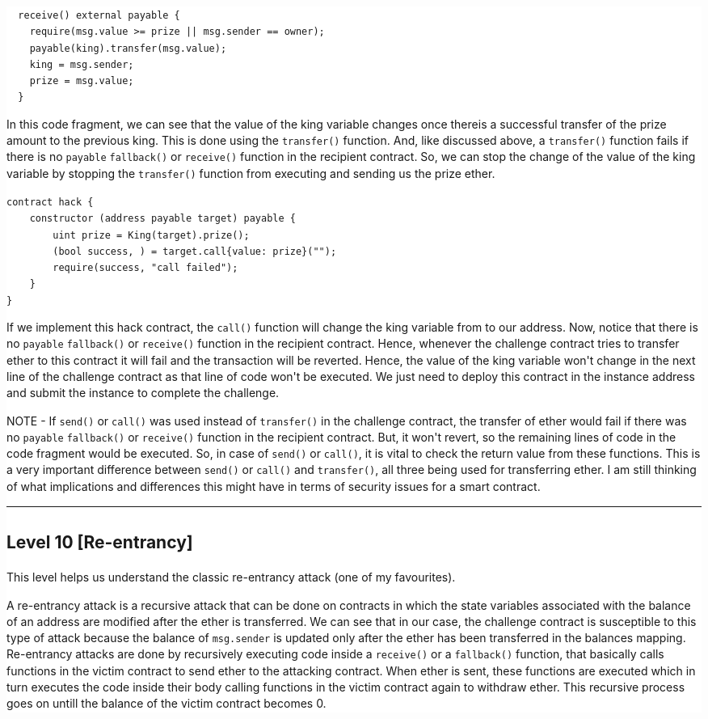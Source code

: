 ```solidity
  receive() external payable {
    require(msg.value >= prize || msg.sender == owner);
    payable(king).transfer(msg.value);
    king = msg.sender;
    prize = msg.value;
  }
```

In this code fragment, we can see that the value of the king variable changes once thereis a successful transfer of the prize amount to the previous king. This is done using the `transfer()` function. And, like discussed above, a `transfer()` function fails if there is no `payable` `fallback()` or `receive()` function in the recipient contract. So, we can stop the change of the value of the king variable by stopping the `transfer()` function from executing and sending us the prize ether.

```solidity
contract hack {
    constructor (address payable target) payable {
        uint prize = King(target).prize();
        (bool success, ) = target.call{value: prize}("");
        require(success, "call failed");
    }
}
```

If we implement this hack contract, the `call()` function will change the king variable from to our address. Now, notice that there is no `payable` `fallback()` or `receive()` function in the recipient contract. Hence, whenever the challenge contract tries to transfer ether to this contract it will fail and the transaction will be reverted. Hence, the value of the king variable won't change in the next line of the challenge contract as that line of code won't be executed. We just need to deploy this contract in the instance address and submit the instance to complete the challenge.

NOTE - If `send()` or `call()` was used instead of `transfer()` in the challenge contract, the transfer of ether would fail if there was no `payable` `fallback()` or `receive()` function in the recipient contract. But, it won't revert, so the remaining lines of code in the code fragment would be executed. So, in case of `send()` or `call()`, it is vital to check the return value from these functions. This is a very important difference between `send()` or `call()` and `transfer()`, all three being used for transferring ether. I am still thinking of what implications and differences this might have in terms of security issues for a smart contract.

___
## Level 10 [Re-entrancy]

This level helps us understand the classic re-entrancy attack (one of my favourites).

A re-entrancy attack is a recursive attack that can be done on contracts in which the state variables associated with the balance of an address are modified after the ether is transferred. We can see that in our case, the challenge contract is susceptible to this type of attack because the balance of `msg.sender` is updated only after the ether has been transferred in the balances mapping. Re-entrancy attacks are done by recursively executing code inside a `receive()` or a `fallback()` function, that basically calls functions in the victim contract to send ether to the attacking contract. When ether is sent, these functions are executed which in turn executes the code inside their body calling functions in the victim contract again to withdraw ether. This recursive process goes on untill the balance of the victim contract becomes 0.
